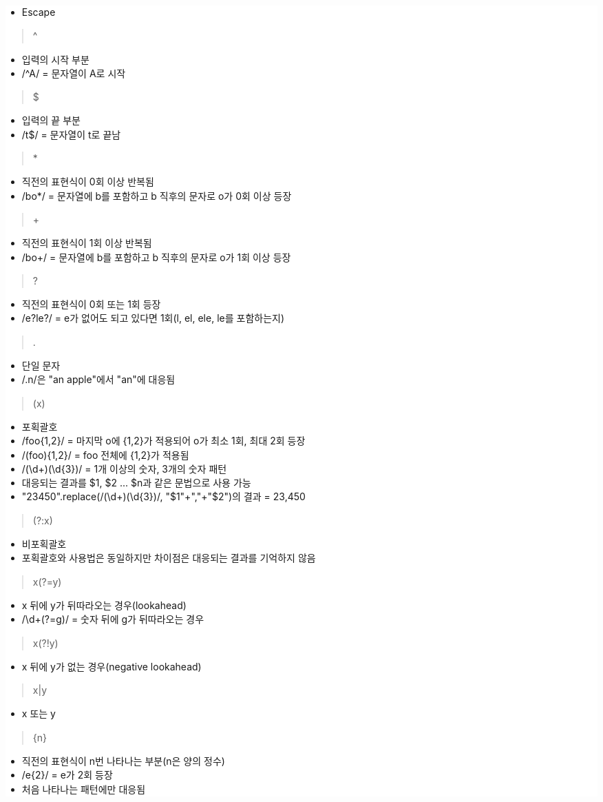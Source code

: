-   Escape

> ^

-   입력의 시작 부분
-   /^A/ = 문자열이 A로 시작

> $

-   입력의 끝 부분
-   /t$/ = 문자열이 t로 끝남

> \*

-   직전의 표현식이 0회 이상 반복됨
-   /bo\*/ = 문자열에 b를 포함하고 b 직후의 문자로 o가 0회 이상 등장

> \+

-   직전의 표현식이 1회 이상 반복됨
-   /bo+/ = 문자열에 b를 포함하고 b 직후의 문자로 o가 1회 이상 등장

> ?

-   직전의 표현식이 0회 또는 1회 등장
-   /e?le?/ = e가 없어도 되고 있다면 1회(l, el, ele, le를 포함하는지)

> .

-   단일 문자
-   /.n/은 "an apple"에서 "an"에 대응됨

> (x)

-   포획괄호
-   /foo{1,2}/ = 마지막 o에 {1,2}가 적용되어 o가 최소 1회, 최대 2회 등장
-   /(foo){1,2}/ = foo 전체에 {1,2}가 적용됨
-   /(\d+)(\d{3})/ = 1개 이상의 숫자, 3개의 숫자 패턴
-   대응되는 결과를 $1, $2 ... $n과 같은 문법으로 사용 가능
-   "23450".replace(/(\d+)(\d{3})/, "$1"+","+"$2")의 결과 = 23,450

> (?:x)

-   비포획괄호
-   포획괄호와 사용법은 동일하지만 차이점은 대응되는 결과를 기억하지 않음

> x(?=y)

-   x 뒤에 y가 뒤따라오는 경우(lookahead)
-   /\d+(?=g)/ = 숫자 뒤에 g가 뒤따라오는 경우

> x(?!y)

-   x 뒤에 y가 없는 경우(negative lookahead)

> x|y

-   x 또는 y

> {n}

-   직전의 표현식이 n번 나타나는 부분(n은 양의 정수)
-   /e{2}/ = e가 2회 등장
-   처음 나타나는 패턴에만 대응됨
